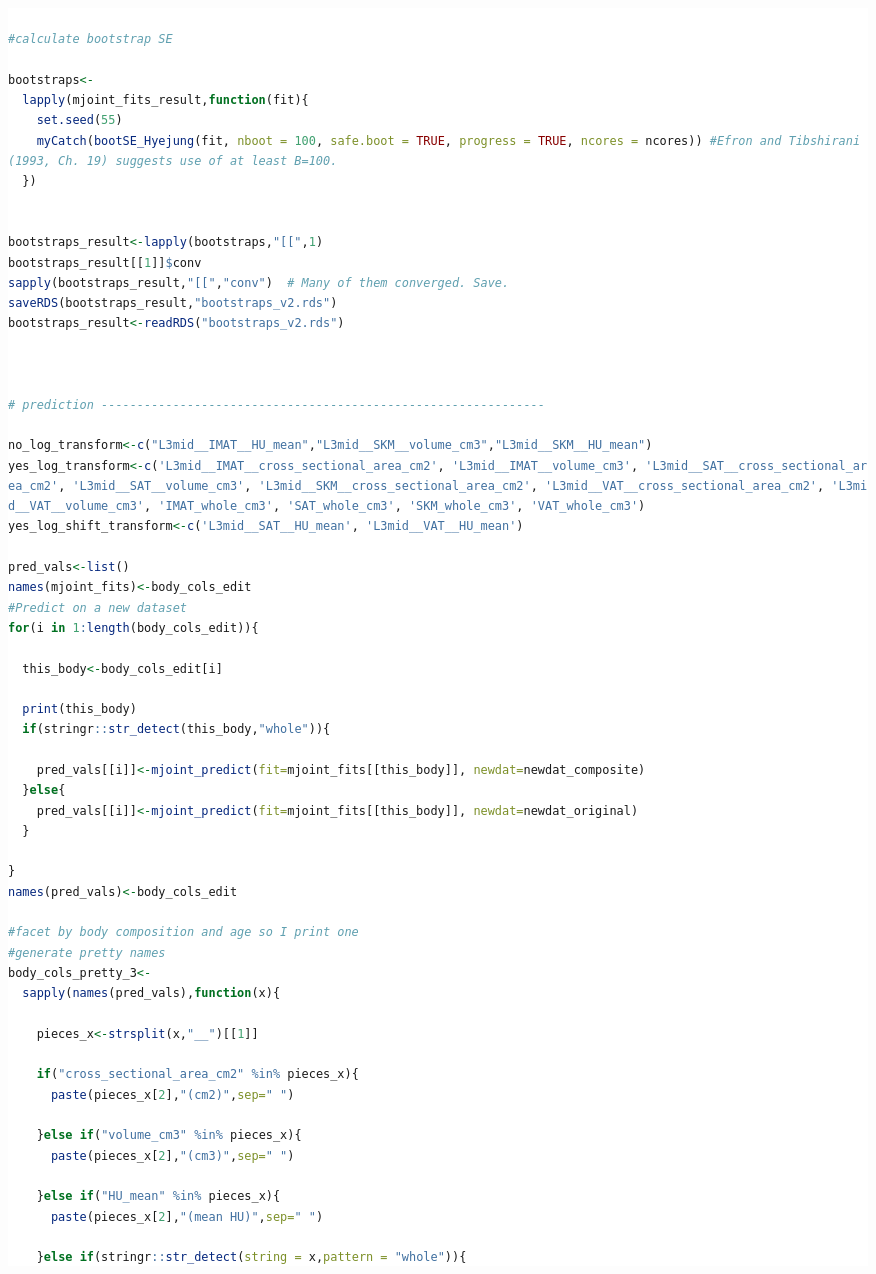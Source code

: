 ``` r

#calculate bootstrap SE

bootstraps<-
  lapply(mjoint_fits_result,function(fit){
    set.seed(55)
    myCatch(bootSE_Hyejung(fit, nboot = 100, safe.boot = TRUE, progress = TRUE, ncores = ncores)) #Efron and Tibshirani (1993, Ch. 19) suggests use of at least B=100.
  })


bootstraps_result<-lapply(bootstraps,"[[",1)
bootstraps_result[[1]]$conv
sapply(bootstraps_result,"[[","conv")  # Many of them converged. Save.
saveRDS(bootstraps_result,"bootstraps_v2.rds")
bootstraps_result<-readRDS("bootstraps_v2.rds")



# prediction --------------------------------------------------------------

no_log_transform<-c("L3mid__IMAT__HU_mean","L3mid__SKM__volume_cm3","L3mid__SKM__HU_mean")
yes_log_transform<-c('L3mid__IMAT__cross_sectional_area_cm2', 'L3mid__IMAT__volume_cm3', 'L3mid__SAT__cross_sectional_area_cm2', 'L3mid__SAT__volume_cm3', 'L3mid__SKM__cross_sectional_area_cm2', 'L3mid__VAT__cross_sectional_area_cm2', 'L3mid__VAT__volume_cm3', 'IMAT_whole_cm3', 'SAT_whole_cm3', 'SKM_whole_cm3', 'VAT_whole_cm3')
yes_log_shift_transform<-c('L3mid__SAT__HU_mean', 'L3mid__VAT__HU_mean')

pred_vals<-list()
names(mjoint_fits)<-body_cols_edit
#Predict on a new dataset
for(i in 1:length(body_cols_edit)){
  
  this_body<-body_cols_edit[i]
  
  print(this_body)
  if(stringr::str_detect(this_body,"whole")){
    
    pred_vals[[i]]<-mjoint_predict(fit=mjoint_fits[[this_body]], newdat=newdat_composite)
  }else{
    pred_vals[[i]]<-mjoint_predict(fit=mjoint_fits[[this_body]], newdat=newdat_original)
  }
  
}
names(pred_vals)<-body_cols_edit

#facet by body composition and age so I print one 
#generate pretty names 
body_cols_pretty_3<-
  sapply(names(pred_vals),function(x){
    
    pieces_x<-strsplit(x,"__")[[1]]
    
    if("cross_sectional_area_cm2" %in% pieces_x){
      paste(pieces_x[2],"(cm2)",sep=" ")
      
    }else if("volume_cm3" %in% pieces_x){
      paste(pieces_x[2],"(cm3)",sep=" ")
      
    }else if("HU_mean" %in% pieces_x){
      paste(pieces_x[2],"(mean HU)",sep=" ")
      
    }else if(stringr::str_detect(string = x,pattern = "whole")){
```